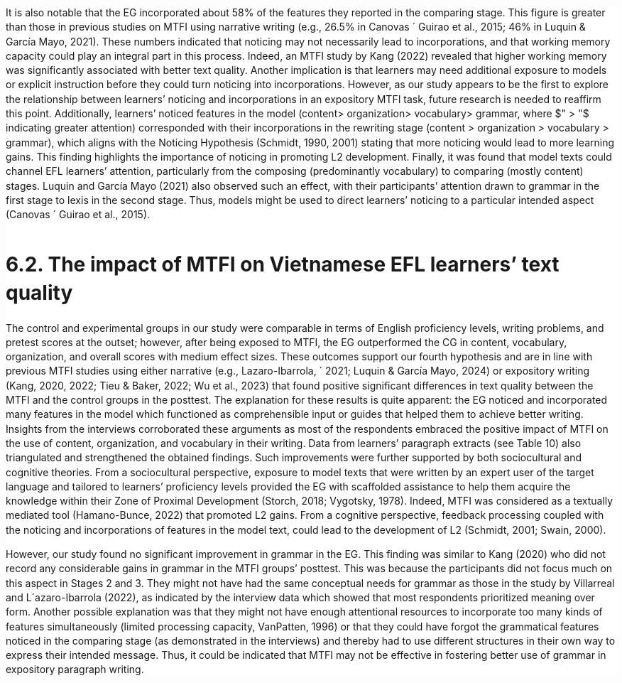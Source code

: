 It is also notable that the EG incorporated about $5 8 \%$ of the features they reported in the comparing stage. This figure is greater than those in previous studies on MTFI using narrative writing (e.g., $2 6 . 5 \%$ in Canovas ´ Guirao et al., 2015; $4 6 \%$ in Luquin & García Mayo, 2021). These numbers indicated that noticing may not necessarily lead to incorporations, and that working memory capacity could play an integral part in this process. Indeed, an MTFI study by Kang (2022) revealed that higher working memory was significantly associated with better text quality. Another implication is that learners may need additional exposure to models or explicit instruction before they could turn noticing into incorporations. However, as our study appears to be the first to explore the relationship between learners’ noticing and incorporations in an expository MTFI task, future research is needed to reaffirm this point. Additionally, learners’ noticed features in the model (content> organization> vocabulary> grammar, where $" > "$ indicating greater attention) corresponded with their incorporations in the rewriting stage (content $>$ organization $>$ vocabulary $>$ grammar), which aligns with the Noticing Hypothesis (Schmidt, 1990, 2001) stating that more noticing would lead to more learning gains. This finding highlights the importance of noticing in promoting L2 development. Finally, it was found that model texts could channel EFL learners’ attention, particularly from the composing (predominantly vocabulary) to comparing (mostly content) stages. Luquin and García Mayo (2021) also observed such an effect, with their participants’ attention drawn to grammar in the first stage to lexis in the second stage. Thus, models might be used to direct learners’ noticing to a particular intended aspect (Canovas ´ Guirao et al., 2015).

# 6.2. The impact of MTFI on Vietnamese EFL learners’ text quality

The control and experimental groups in our study were comparable in terms of English proficiency levels, writing problems, and pretest scores at the outset; however, after being exposed to MTFI, the EG outperformed the CG in content, vocabulary, organization, and overall scores with medium effect sizes. These outcomes support our fourth hypothesis and are in line with previous MTFI studies using either narrative (e.g., Lazaro-Ibarrola, ´ 2021; Luquin & García Mayo, 2024) or expository writing (Kang, 2020, 2022; Tieu & Baker, 2022; Wu et al., 2023) that found positive significant differences in text quality between the MTFI and the control groups in the posttest. The explanation for these results is quite apparent: the EG noticed and incorporated many features in the model which functioned as comprehensible input or guides that helped them to achieve better writing. Insights from the interviews corroborated these arguments as most of the respondents embraced the positive impact of MTFI on the use of content, organization, and vocabulary in their writing. Data from learners’ paragraph extracts (see Table 10) also triangulated and strengthened the obtained findings. Such improvements were further supported by both sociocultural and cognitive theories. From a sociocultural perspective, exposure to model texts that were written by an expert user of the target language and tailored to learners’ proficiency levels provided the EG with scaffolded assistance to help them acquire the knowledge within their Zone of Proximal Development (Storch, 2018; Vygotsky, 1978). Indeed, MTFI was considered as a textually mediated tool (Hamano-Bunce, 2022) that promoted L2 gains. From a cognitive perspective, feedback processing coupled with the noticing and incorporations of features in the model text, could lead to the development of L2 (Schmidt, 2001; Swain, 2000).

However, our study found no significant improvement in grammar in the EG. This finding was similar to Kang (2020) who did not record any considerable gains in grammar in the MTFI groups’ posttest. This was because the participants did not focus much on this aspect in Stages 2 and 3. They might not have had the same conceptual needs for grammar as those in the study by Villarreal and L´azaro-Ibarrola (2022), as indicated by the interview data which showed that most respondents prioritized meaning over form. Another possible explanation was that they might not have enough attentional resources to incorporate too many kinds of features simultaneously (limited processing capacity, VanPatten, 1996) or that they could have forgot the grammatical features noticed in the comparing stage (as demonstrated in the interviews) and thereby had to use different structures in their own way to express their intended message. Thus, it could be indicated that MTFI may not be effective in fostering better use of grammar in expository paragraph writing.

